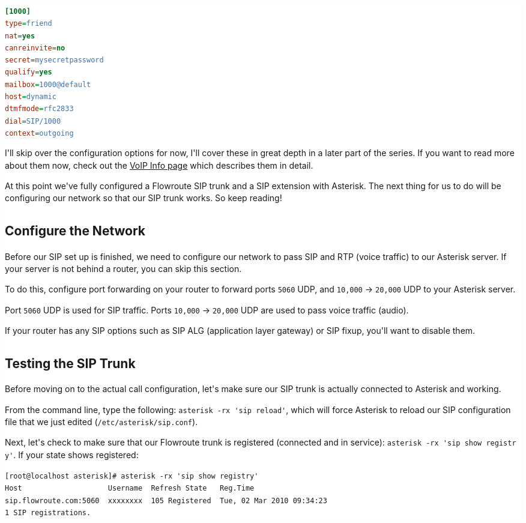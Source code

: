 ```ini
[1000]
type=friend
nat=yes
canreinvite=no
secret=mysecretpassword
qualify=yes
mailbox=1000@default
host=dynamic
dtmfmode=rfc2833
dial=SIP/1000
context=outgoing
```

I'll skip over the configuration options for now, I'll cover these in great
depth in a later part of the series.  If you want to read more about them now,
check out the [VoIP Info page][] which describes them in detail.

At this point we've fully configured a Flowroute SIP trunk and a SIP extension
with Asterisk.  The next thing for us to do will be configuring our network so
that our SIP trunk works.  So keep reading!


## Configure the Network

Before our SIP set up is finished, we need to configure our network to pass SIP
and RTP (voice traffic) to our Asterisk server.  If your server is not behind a
router, you can skip this section.

To do this, configure port forwarding on your router to forward ports `5060`
UDP, and `10,000` -> `20,000` UDP to your Asterisk server.

Port `5060` UDP is used for SIP traffic.  Ports `10,000` -> `20,000` UDP are
used to pass voice traffic (audio).

If your router has any SIP options such as SIP ALG (application layer gateway)
or SIP fixup, you'll want to disable them.


## Testing the SIP Trunk

Before moving on to the actual call configuration, let's make sure our SIP
trunk is actually connected to Asterisk and working.

From the command line, type the following: `asterisk -rx 'sip reload'`, which
will force Asterisk to reload our SIP configuration file that we just edited
(`/etc/asterisk/sip.conf`).

Next, let's check to make sure that our Flowroute trunk is registered
(connected and in service): `asterisk -rx 'sip show registry'`. If your state
shows registered:

```console
[root@localhost asterisk]# asterisk -rx 'sip show registry'
Host                    Username  Refresh State   Reg.Time
sip.flowroute.com:5060  xxxxxxxx  105 Registered  Tue, 02 Mar 2010 09:34:23
1 SIP registrations.
```


  [Old Telephone Sketch]: /static/images/2010/old-telephone-sketch.png "Old Telephone Sketch"
  [Part 1 - An Introduction]: {filename}/articles/2009/transparent-telephony-part-1-an-introduction.md "Transparent Telephony - Part 1 - An Introduction"
  [previous installment]: {filename}/articles/2010/transparent-telephony-part-2-installing-asterisk.md "Transparent Telephony - Part 2 - Installing Asterisk"
  [Flowroute]: http://www.flowroute.com/ "Flowroute"
  [voip.ms]: http://voip.ms/ "Voip MS"
  [Vitelity]: http://vitelity.com/ "Vitelity"
  [Bandwidth]: http://bandwidth.com/ "Bandwidth"
  [Voicepulse]: http://www.voicepulse.com/ "Voicepulse"
  [sign up page]: https://www.flowroute.com/accounts/signup/ "Flowroute Sign Up Page"
  [IP Chicken]: http://ipchicken.com/ "IP Chicken"
  [VoIP Info page]: http://www.voip-info.org/wiki/view/Asterisk+config+sip.conf "Asterisk sip.conf Wiki Page"
  [download and install X-Lite]: http://www.counterpath.com/x-lite.html "X-Lite Download Page"